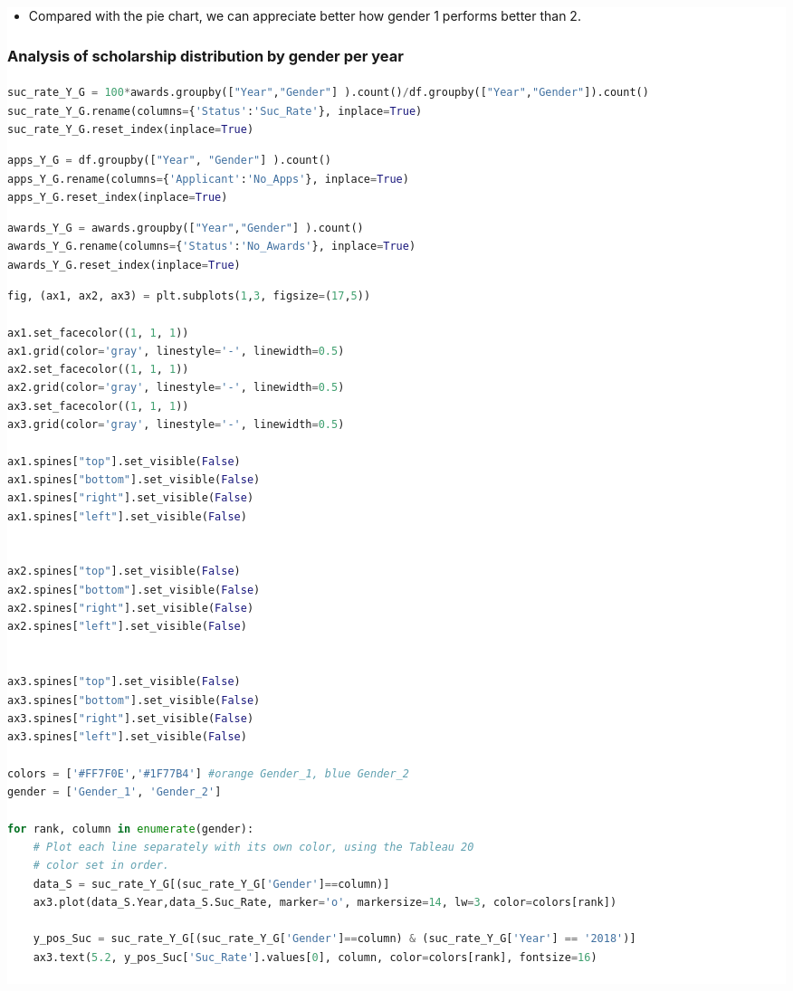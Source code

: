 
- Compared with the pie chart, we can appreciate better how gender 1 performs better than 2.

### Analysis of scholarship distribution by gender per year


```python
suc_rate_Y_G = 100*awards.groupby(["Year","Gender"] ).count()/df.groupby(["Year","Gender"]).count()
suc_rate_Y_G.rename(columns={'Status':'Suc_Rate'}, inplace=True)
suc_rate_Y_G.reset_index(inplace=True)
```


```python
apps_Y_G = df.groupby(["Year", "Gender"] ).count()
apps_Y_G.rename(columns={'Applicant':'No_Apps'}, inplace=True)
apps_Y_G.reset_index(inplace=True)
```


```python
awards_Y_G = awards.groupby(["Year","Gender"] ).count()
awards_Y_G.rename(columns={'Status':'No_Awards'}, inplace=True)
awards_Y_G.reset_index(inplace=True)
```


```python
fig, (ax1, ax2, ax3) = plt.subplots(1,3, figsize=(17,5))

ax1.set_facecolor((1, 1, 1))
ax1.grid(color='gray', linestyle='-', linewidth=0.5)
ax2.set_facecolor((1, 1, 1))
ax2.grid(color='gray', linestyle='-', linewidth=0.5)
ax3.set_facecolor((1, 1, 1))
ax3.grid(color='gray', linestyle='-', linewidth=0.5)

ax1.spines["top"].set_visible(False)    
ax1.spines["bottom"].set_visible(False)    
ax1.spines["right"].set_visible(False)    
ax1.spines["left"].set_visible(False)  


ax2.spines["top"].set_visible(False)    
ax2.spines["bottom"].set_visible(False)    
ax2.spines["right"].set_visible(False)    
ax2.spines["left"].set_visible(False)  


ax3.spines["top"].set_visible(False)    
ax3.spines["bottom"].set_visible(False)    
ax3.spines["right"].set_visible(False)    
ax3.spines["left"].set_visible(False)  

colors = ['#FF7F0E','#1F77B4'] #orange Gender_1, blue Gender_2
gender = ['Gender_1', 'Gender_2']

for rank, column in enumerate(gender):    
    # Plot each line separately with its own color, using the Tableau 20    
    # color set in order.    
    data_S = suc_rate_Y_G[(suc_rate_Y_G['Gender']==column)]
    ax3.plot(data_S.Year,data_S.Suc_Rate, marker='o', markersize=14, lw=3, color=colors[rank])

    y_pos_Suc = suc_rate_Y_G[(suc_rate_Y_G['Gender']==column) & (suc_rate_Y_G['Year'] == '2018')]    
    ax3.text(5.2, y_pos_Suc['Suc_Rate'].values[0], column, color=colors[rank], fontsize=16)



```